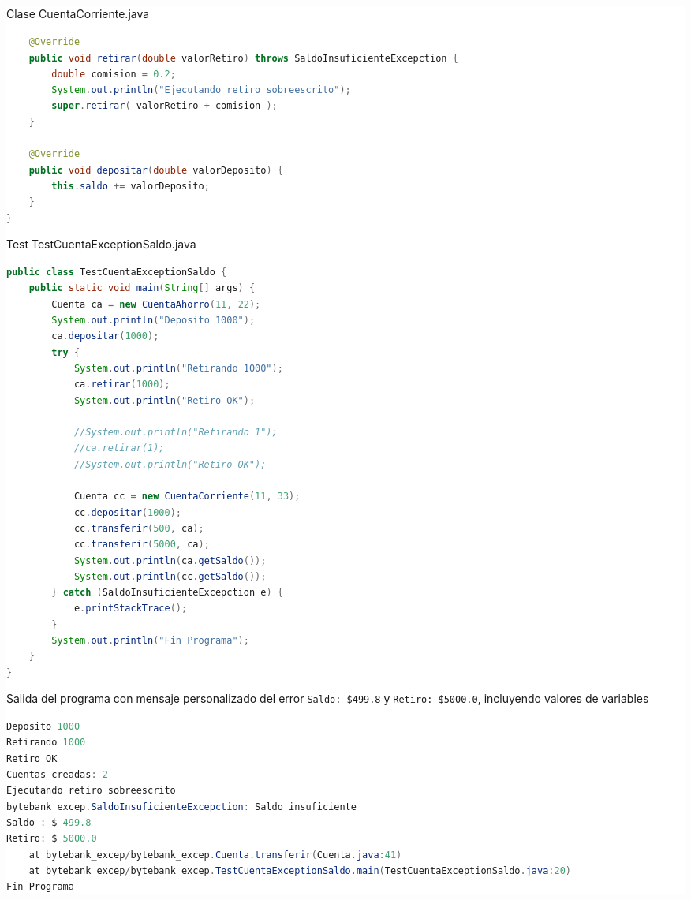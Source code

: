 Clase CuentaCorriente.java

```java
    @Override
    public void retirar(double valorRetiro) throws SaldoInsuficienteExcepction {
        double comision = 0.2;
        System.out.println("Ejecutando retiro sobreescrito");
        super.retirar( valorRetiro + comision );
    }

    @Override
    public void depositar(double valorDeposito) {
        this.saldo += valorDeposito;
    }
}
```

Test
TestCuentaExceptionSaldo.java

```java
public class TestCuentaExceptionSaldo {
    public static void main(String[] args) {
        Cuenta ca = new CuentaAhorro(11, 22);
        System.out.println("Deposito 1000");
        ca.depositar(1000);
        try {
            System.out.println("Retirando 1000");
            ca.retirar(1000);
            System.out.println("Retiro OK");
            
            //System.out.println("Retirando 1");
            //ca.retirar(1);
            //System.out.println("Retiro OK");
            
            Cuenta cc = new CuentaCorriente(11, 33);
            cc.depositar(1000);
            cc.transferir(500, ca);
            cc.transferir(5000, ca);
            System.out.println(ca.getSaldo());
            System.out.println(cc.getSaldo());
        } catch (SaldoInsuficienteExcepction e) {
            e.printStackTrace();
        }
        System.out.println("Fin Programa");
    }
}
```

Salida del programa con mensaje personalizado del error  `Saldo: $499.8` y
`Retiro: $5000.0`, incluyendo valores de variables

```java
Deposito 1000
Retirando 1000
Retiro OK
Cuentas creadas: 2
Ejecutando retiro sobreescrito
bytebank_excep.SaldoInsuficienteExcepction: Saldo insuficiente
Saldo : $ 499.8
Retiro: $ 5000.0
    at bytebank_excep/bytebank_excep.Cuenta.transferir(Cuenta.java:41)
    at bytebank_excep/bytebank_excep.TestCuentaExceptionSaldo.main(TestCuentaExceptionSaldo.java:20)
Fin Programa
```
